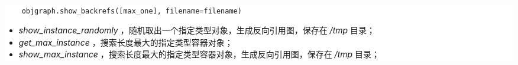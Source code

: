```python
    objgraph.show_backrefs([max_one], filename=filename)
```

- _show_instance_randomly_ ，随机取出一个指定类型对象，生成反向引用图，保存在 _/tmp_ 目录；
- _get_max_instance_ ，搜索长度最大的指定类型容器对象；
- _show_max_instance_ ，搜索长度最大的指定类型容器对象，生成反向引用图，保存在 _/tmp_ 目录；